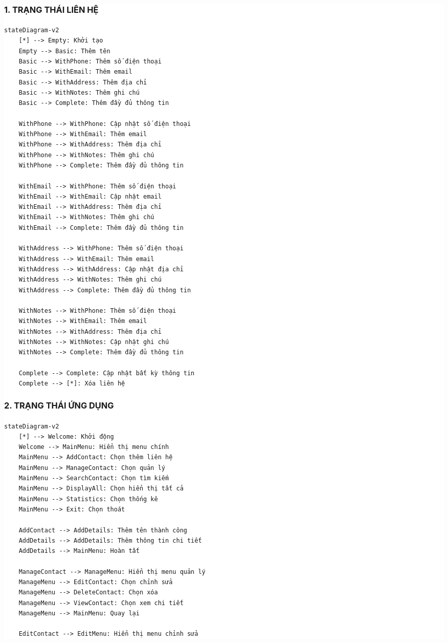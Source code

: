 ### 1. TRẠNG THÁI LIÊN HỆ

```mermaid
stateDiagram-v2
    [*] --> Empty: Khởi tạo
    Empty --> Basic: Thêm tên
    Basic --> WithPhone: Thêm số điện thoại
    Basic --> WithEmail: Thêm email
    Basic --> WithAddress: Thêm địa chỉ
    Basic --> WithNotes: Thêm ghi chú
    Basic --> Complete: Thêm đầy đủ thông tin
    
    WithPhone --> WithPhone: Cập nhật số điện thoại
    WithPhone --> WithEmail: Thêm email
    WithPhone --> WithAddress: Thêm địa chỉ
    WithPhone --> WithNotes: Thêm ghi chú
    WithPhone --> Complete: Thêm đầy đủ thông tin
    
    WithEmail --> WithPhone: Thêm số điện thoại
    WithEmail --> WithEmail: Cập nhật email
    WithEmail --> WithAddress: Thêm địa chỉ
    WithEmail --> WithNotes: Thêm ghi chú
    WithEmail --> Complete: Thêm đầy đủ thông tin
    
    WithAddress --> WithPhone: Thêm số điện thoại
    WithAddress --> WithEmail: Thêm email
    WithAddress --> WithAddress: Cập nhật địa chỉ
    WithAddress --> WithNotes: Thêm ghi chú
    WithAddress --> Complete: Thêm đầy đủ thông tin
    
    WithNotes --> WithPhone: Thêm số điện thoại
    WithNotes --> WithEmail: Thêm email
    WithNotes --> WithAddress: Thêm địa chỉ
    WithNotes --> WithNotes: Cập nhật ghi chú
    WithNotes --> Complete: Thêm đầy đủ thông tin
    
    Complete --> Complete: Cập nhật bất kỳ thông tin
    Complete --> [*]: Xóa liên hệ
```

### 2. TRẠNG THÁI ỨNG DỤNG

```mermaid
stateDiagram-v2
    [*] --> Welcome: Khởi động
    Welcome --> MainMenu: Hiển thị menu chính
    MainMenu --> AddContact: Chọn thêm liên hệ
    MainMenu --> ManageContact: Chọn quản lý
    MainMenu --> SearchContact: Chọn tìm kiếm
    MainMenu --> DisplayAll: Chọn hiển thị tất cả
    MainMenu --> Statistics: Chọn thống kê
    MainMenu --> Exit: Chọn thoát
    
    AddContact --> AddDetails: Thêm tên thành công
    AddDetails --> AddDetails: Thêm thông tin chi tiết
    AddDetails --> MainMenu: Hoàn tất
    
    ManageContact --> ManageMenu: Hiển thị menu quản lý
    ManageMenu --> EditContact: Chọn chỉnh sửa
    ManageMenu --> DeleteContact: Chọn xóa
    ManageMenu --> ViewContact: Chọn xem chi tiết
    ManageMenu --> MainMenu: Quay lại
    
    EditContact --> EditMenu: Hiển thị menu chỉnh sửa
```